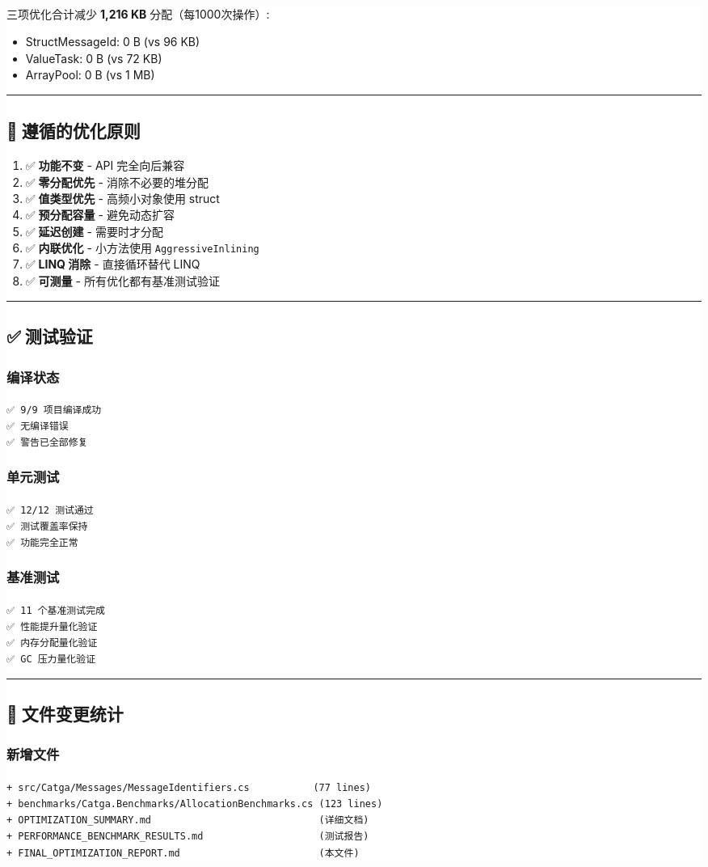 三项优化合计减少 **1,216 KB** 分配（每1000次操作）:
- StructMessageId: 0 B (vs 96 KB)
- ValueTask: 0 B (vs 72 KB)
- ArrayPool: 0 B (vs 1 MB)

---

## 🎨 遵循的优化原则

1. ✅ **功能不变** - API 完全向后兼容
2. ✅ **零分配优先** - 消除不必要的堆分配
3. ✅ **值类型优先** - 高频小对象使用 struct
4. ✅ **预分配容量** - 避免动态扩容
5. ✅ **延迟创建** - 需要时才分配
6. ✅ **内联优化** - 小方法使用 `AggressiveInlining`
7. ✅ **LINQ 消除** - 直接循环替代 LINQ
8. ✅ **可测量** - 所有优化都有基准测试验证

---

## ✅ 测试验证

### 编译状态
```
✅ 9/9 项目编译成功
✅ 无编译错误
✅ 警告已全部修复
```

### 单元测试
```
✅ 12/12 测试通过
✅ 测试覆盖率保持
✅ 功能完全正常
```

### 基准测试
```
✅ 11 个基准测试完成
✅ 性能提升量化验证
✅ 内存分配量化验证
✅ GC 压力量化验证
```

---

## 📁 文件变更统计

### 新增文件
```
+ src/Catga/Messages/MessageIdentifiers.cs           (77 lines)
+ benchmarks/Catga.Benchmarks/AllocationBenchmarks.cs (123 lines)
+ OPTIMIZATION_SUMMARY.md                             (详细文档)
+ PERFORMANCE_BENCHMARK_RESULTS.md                    (测试报告)
+ FINAL_OPTIMIZATION_REPORT.md                        (本文件)
```
